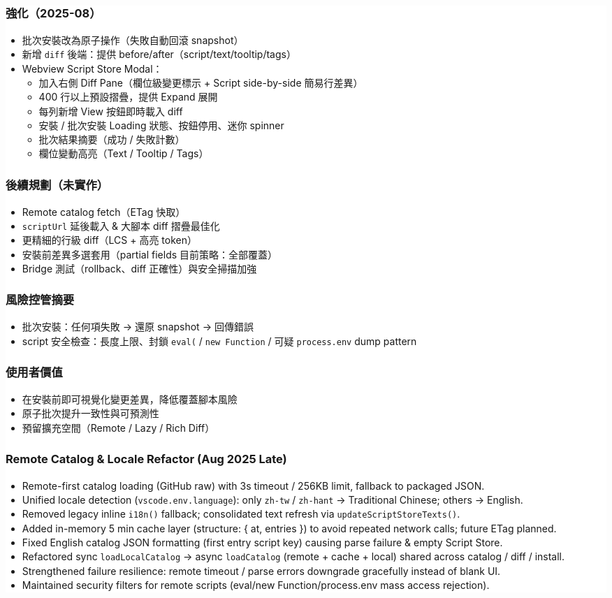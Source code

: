 ### 強化（2025-08）

- 批次安裝改為原子操作（失敗自動回滾 snapshot）
- 新增 `diff` 後端：提供 before/after（script/text/tooltip/tags）
- Webview Script Store Modal：
  - 加入右側 Diff Pane（欄位級變更標示 + Script side-by-side 簡易行差異）
  - 400 行以上預設摺疊，提供 Expand 展開
  - 每列新增 View 按鈕即時載入 diff
  - 安裝 / 批次安裝 Loading 狀態、按鈕停用、迷你 spinner
  - 批次結果摘要（成功 / 失敗計數）
  - 欄位變動高亮（Text / Tooltip / Tags）

### 後續規劃（未實作）

- Remote catalog fetch（ETag 快取）
- `scriptUrl` 延後載入 & 大腳本 diff 摺疊最佳化
- 更精細的行級 diff（LCS + 高亮 token）
- 安裝前差異多選套用（partial fields 目前策略：全部覆蓋）
- Bridge 測試（rollback、diff 正確性）與安全掃描加強

### 風險控管摘要

- 批次安裝：任何項失敗 → 還原 snapshot → 回傳錯誤
- script 安全檢查：長度上限、封鎖 `eval(` / `new Function` / 可疑 `process.env` dump pattern

### 使用者價值

- 在安裝前即可視覺化變更差異，降低覆蓋腳本風險
- 原子批次提升一致性與可預測性
- 預留擴充空間（Remote / Lazy / Rich Diff）

### Remote Catalog & Locale Refactor (Aug 2025 Late)

- Remote-first catalog loading (GitHub raw) with 3s timeout / 256KB limit, fallback to packaged JSON.
- Unified locale detection (`vscode.env.language`): only `zh-tw` / `zh-hant` → Traditional Chinese; others → English.
- Removed legacy inline `i18n()` fallback; consolidated text refresh via `updateScriptStoreTexts()`.
- Added in-memory 5 min cache layer (structure: { at, entries }) to avoid repeated network calls; future ETag planned.
- Fixed English catalog JSON formatting (first entry script key) causing parse failure & empty Script Store.
- Refactored sync `loadLocalCatalog` → async `loadCatalog` (remote + cache + local) shared across catalog / diff / install.
- Strengthened failure resilience: remote timeout / parse errors downgrade gracefully instead of blank UI.
- Maintained security filters for remote scripts (eval/new Function/process.env mass access rejection).
